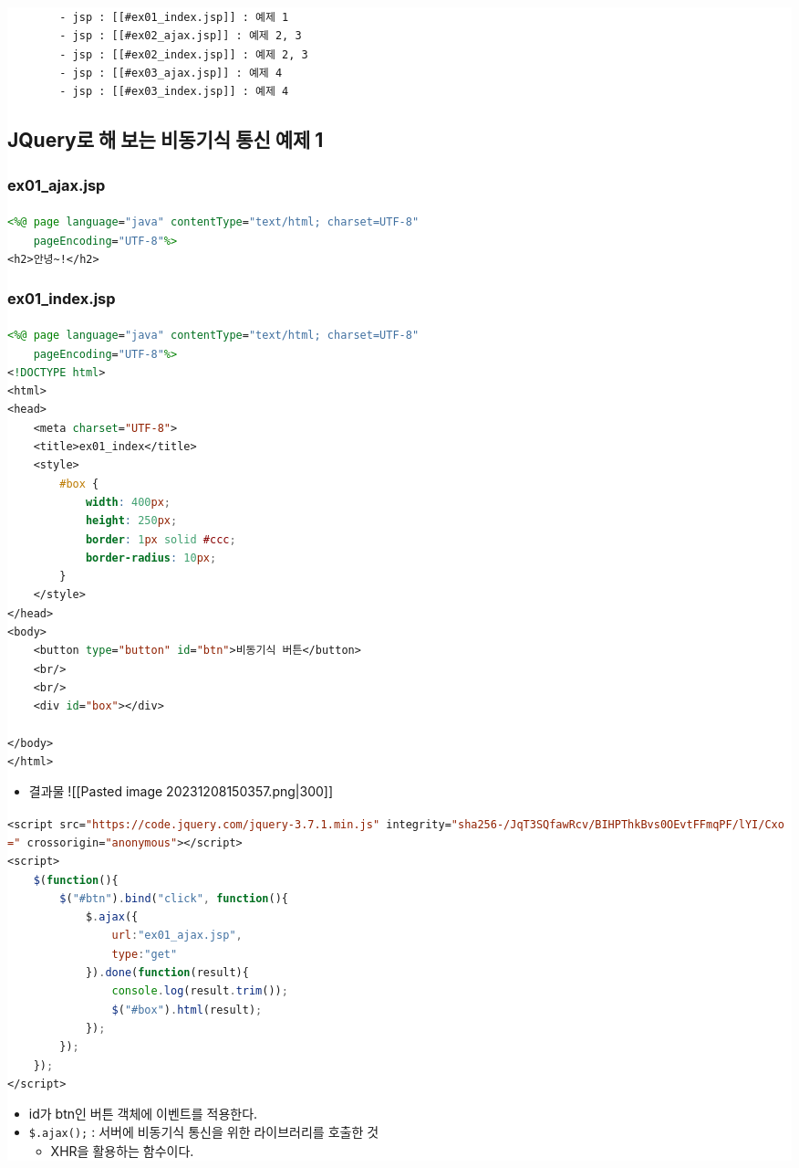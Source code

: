 			- jsp : [[#ex01_index.jsp]] : 예제 1
			- jsp : [[#ex02_ajax.jsp]] : 예제 2, 3
			- jsp : [[#ex02_index.jsp]] : 예제 2, 3
			- jsp : [[#ex03_ajax.jsp]] : 예제 4
			- jsp : [[#ex03_index.jsp]] : 예제 4
## JQuery로 해 보는 비동기식 통신 예제 1
### ex01_ajax.jsp
```jsp
<%@ page language="java" contentType="text/html; charset=UTF-8"
    pageEncoding="UTF-8"%>
<h2>안녕~!</h2>
```
### ex01_index.jsp
```jsp
<%@ page language="java" contentType="text/html; charset=UTF-8"
    pageEncoding="UTF-8"%>
<!DOCTYPE html>
<html>
<head>
	<meta charset="UTF-8">
	<title>ex01_index</title>
	<style>
		#box {
			width: 400px;
			height: 250px;
			border: 1px solid #ccc;
			border-radius: 10px;
		}
	</style>
</head>
<body>
	<button type="button" id="btn">비동기식 버튼</button>
	<br/>
	<br/>
	<div id="box"></div>

</body>
</html>
```
- 결과물
	![[Pasted image 20231208150357.png|300]]

```jsp
<script src="https://code.jquery.com/jquery-3.7.1.min.js" integrity="sha256-/JqT3SQfawRcv/BIHPThkBvs0OEvtFFmqPF/lYI/Cxo=" crossorigin="anonymous"></script>
<script>
	$(function(){
		$("#btn").bind("click", function(){
			$.ajax({
				url:"ex01_ajax.jsp", 
				type:"get"
			}).done(function(result){
				console.log(result.trim());
				$("#box").html(result);
			});
		});
	});
</script>
```
- id가 btn인 버튼 객체에 이벤트를 적용한다.
- `$.ajax();` : 서버에 비동기식 통신을 위한 라이브러리를 호출한 것
	- XHR을 활용하는 함수이다.